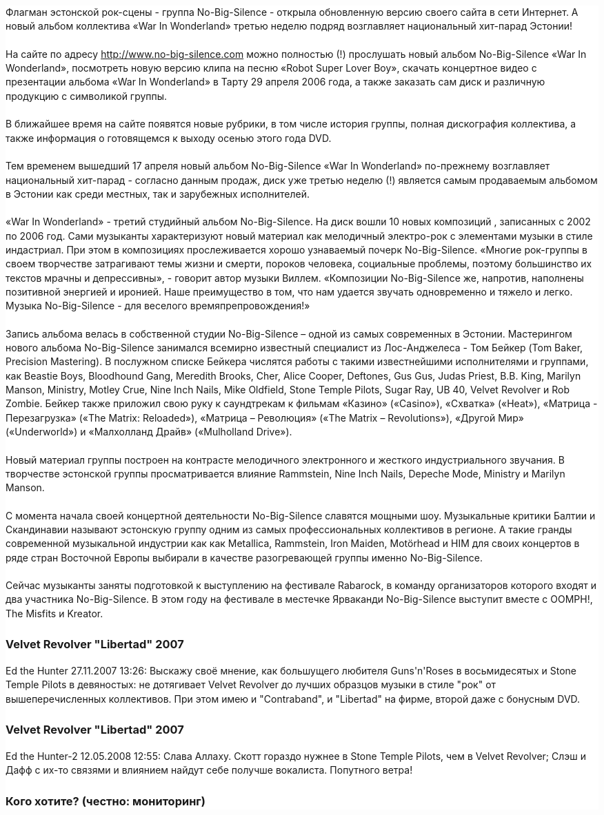 Флагман эстонской рок-сцены - группа No-Big-Silence - открыла обновленную версию своего сайта в сети Интернет. А новый альбом коллектива «War In Wonderland» третью неделю подряд возглавляет национальный хит-парад Эстонии! <BR><BR>На сайте по адресу <A HREF="http://www.no-big-silence.com" TARGET="_blank">http://www.no-big-silence.com</A> можно полностью (!) прослушать новый альбом No-Big-Silence «War In Wonderland», посмотреть новую версию клипа на песню «Robot Super Lover Boy», скачать концертное видео с презентации альбома «War In Wonderland» в Тарту 29 апреля 2006 года, а также заказать сам диск и различную продукцию с символикой группы. <BR><BR>В ближайшее время на сайте появятся новые рубрики, в том числе история группы, полная дискография коллектива, а также информация о готовящемся к выходу осенью этого года DVD.<BR><BR>Тем временем вышедший 17 апреля новый альбом No-Big-Silence «War In Wonderland» по-прежнему возглавляет национальный хит-парад - согласно данным продаж, диск уже третью неделю (!) является самым продаваемым альбомом в Эстонии как среди местных, так и зарубежных исполнителей. <BR><BR>«War In Wonderland» - третий студийный альбом No-Big-Silence. На диск вошли 10 новых композиций , записанных с 2002 по 2006 год. Сами музыканты характеризуют новый материал как мелодичный электро-рок с элементами музыки в стиле индастриал. При этом в композициях прослеживается хорошо узнаваемый почерк No-Big-Silence. «Многие рок-группы в своем творчестве затрагивают темы жизни и смерти, пороков человека, социальные проблемы, поэтому большинство их текстов мрачны и депрессивны», - говорит автор музыки Виллем. «Композиции No-Big-Silence же, напротив, наполнены позитивной энергией и иронией. Наше преимущество в том, что нам удается звучать одновременно и тяжело и легко. Музыка No-Big-Silence - для веселого времяпрепровождения!»<BR><BR>Запись альбома велась в собственной студии No-Big-Silence – одной из самых современных в Эстонии. Мастерингом нового альбома No-Big-Silence занимался всемирно известный специалист из Лос-Анджелеса - Том Бейкер (Tom Baker, Precision Mastering). В послужном списке Бейкера числятся работы с такими известнейшими исполнителями и группами, как Beastie Boys, Bloodhound Gang, Meredith Brooks, Сher, Alice Cooper, Deftones, Gus Gus, Judas Priest, B.B. King, Marilyn Manson, Ministry, Motley Crue, Nine Inch Nails, Mike Oldfield, Stone Temple Pilots, Sugar Ray, UB 40, Velvet Revolver и Rob Zombie. Бейкер также приложил свою руку к саундтрекам к фильмам «Казино» («Casino»), «Схватка» («Heat»), «Матрица - Перезагрузка» («The Matrix: Reloaded»), «Матрица – Революция» («The Matrix – Revolutions»), «Другой Мир» («Underworld») и «Малхолланд Драйв» («Mulholland Drive»). <BR><BR>Новый материал группы построен на контрасте мелодичного электронного и жесткого индустриального звучания. В творчестве эстонской группы просматривается влияние Rammstein, Nine Inch Nails, Depeche Mode, Ministry и Marilyn Manson. <BR><BR>С момента начала своей концертной деятельности No-Big-Silence славятся мощными шоу. Музыкальные критики Балтии и Скандинавии называют эстонскую группу одним из самых профессиональных коллективов в регионе. А такие гранды современной музыкальной индустрии как как Metallica, Rammstein, Iron Maiden, Mot&#246;rhead и HIM для своих концертов в ряде стран Восточной Европы выбирали в качестве разогревающей группы именно No-Big-Silence.<BR><BR>Сейчас музыканты заняты подготовкой к выступлению на фестивале Rabarock, в команду организаторов которого входят и два участника No-Big-Silence. В этом году на фестивале в местечке Ярваканди No-Big-Silence выступит вместе с OOMPH!, The Misfits и Kreator.

### Velvet Revolver &quot;Libertad&quot; 2007

Ed the Hunter 27.11.2007 13:26:
Выскажу своё мнение, как большущего любителя Guns'n'Roses в восьмидесятых и Stone Temple Pilots в девяностых: не дотягивает Velvet Revolver до лучших образцов музыки в стиле "рок" от вышеперечисленных коллективов. При этом имею и "Сontraband", и "Libertad" на фирме, второй даже с бонусным DVD.

### Velvet Revolver &quot;Libertad&quot; 2007

Ed the Hunter-2 12.05.2008 12:55:
Cлава Аллаху. Скотт гораздо нужнее в Stone Temple Pilots, чем в Velvet Revolver; Слэш и Дафф с их-то связями и влиянием найдут себе получше вокалиста. Попутного ветра!

### Кого хотите? (честно: мониторинг)
